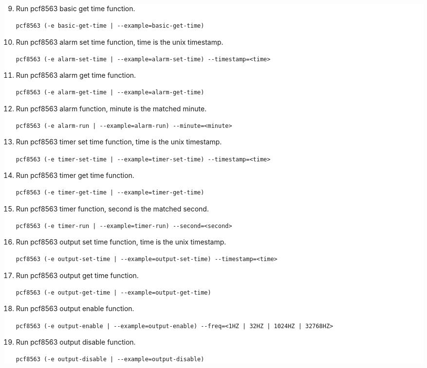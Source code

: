 9. Run pcf8563 basic get time function.

   ```shell
   pcf8563 (-e basic-get-time | --example=basic-get-time)
   ```

10. Run pcf8563 alarm set time function, time is the unix timestamp.

       ```shell
       pcf8563 (-e alarm-set-time | --example=alarm-set-time) --timestamp=<time>
       ```

11. Run pcf8563 alarm get time function.

       ```shell
       pcf8563 (-e alarm-get-time | --example=alarm-get-time)
       ```

12. Run pcf8563 alarm function, minute is the matched minute.

       ```shell
       pcf8563 (-e alarm-run | --example=alarm-run) --minute=<minute>
       ```

13. Run pcf8563 timer set time function, time is the unix timestamp.

       ```shell
       pcf8563 (-e timer-set-time | --example=timer-set-time) --timestamp=<time>
       ```
14. Run pcf8563 timer get time function.

       ```shell
       pcf8563 (-e timer-get-time | --example=timer-get-time)
       ```

15. Run pcf8563 timer function, second is the matched second.

       ```shell
       pcf8563 (-e timer-run | --example=timer-run) --second=<second>
       ```

16. Run pcf8563 output set time function, time is the unix timestamp.

       ```shell
       pcf8563 (-e output-set-time | --example=output-set-time) --timestamp=<time>
       ```

17. Run pcf8563 output get time function.

      ```shell
      pcf8563 (-e output-get-time | --example=output-get-time)
      ```
18. Run pcf8563 output enable function.

      ```shell
      pcf8563 (-e output-enable | --example=output-enable) --freq=<1HZ | 32HZ | 1024HZ | 32768HZ>
      ```
19. Run pcf8563 output disable function.

      ```shell
      pcf8563 (-e output-disable | --example=output-disable)
      ```
    